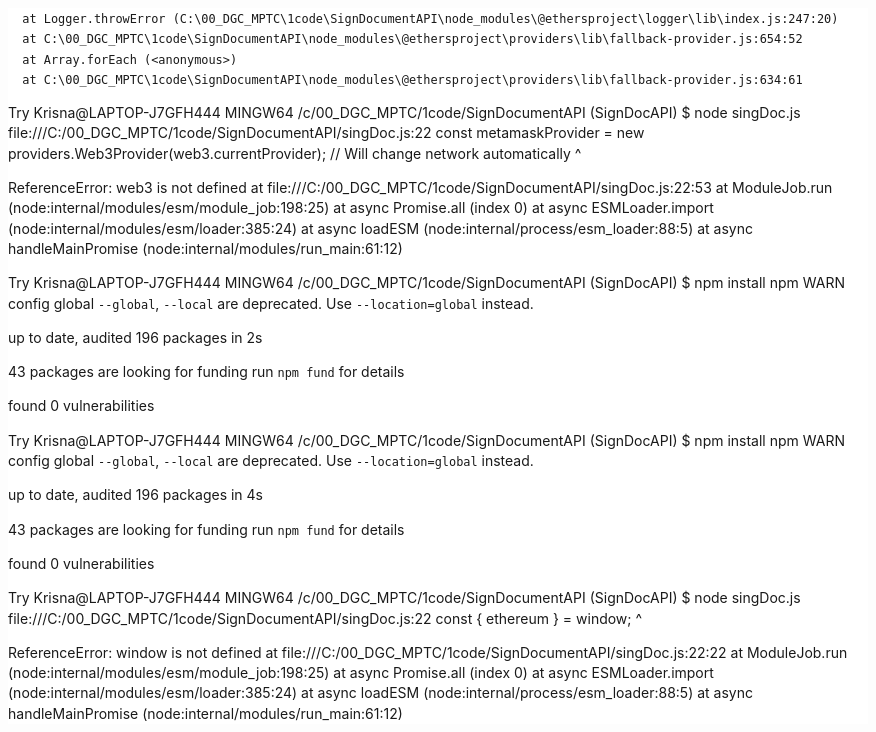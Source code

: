       at Logger.throwError (C:\00_DGC_MPTC\1code\SignDocumentAPI\node_modules\@ethersproject\logger\lib\index.js:247:20)
      at C:\00_DGC_MPTC\1code\SignDocumentAPI\node_modules\@ethersproject\providers\lib\fallback-provider.js:654:52
      at Array.forEach (<anonymous>)
      at C:\00_DGC_MPTC\1code\SignDocumentAPI\node_modules\@ethersproject\providers\lib\fallback-provider.js:634:61

Try Krisna@LAPTOP-J7GFH444 MINGW64 /c/00_DGC_MPTC/1code/SignDocumentAPI (SignDocAPI)
$ node singDoc.js
file:///C:/00_DGC_MPTC/1code/SignDocumentAPI/singDoc.js:22
const metamaskProvider = new providers.Web3Provider(web3.currentProvider); // Will change network automatically
                                                    ^

ReferenceError: web3 is not defined
    at file:///C:/00_DGC_MPTC/1code/SignDocumentAPI/singDoc.js:22:53
    at ModuleJob.run (node:internal/modules/esm/module_job:198:25)
    at async Promise.all (index 0)
    at async ESMLoader.import (node:internal/modules/esm/loader:385:24)
    at async loadESM (node:internal/process/esm_loader:88:5)
    at async handleMainPromise (node:internal/modules/run_main:61:12)

Try Krisna@LAPTOP-J7GFH444 MINGW64 /c/00_DGC_MPTC/1code/SignDocumentAPI (SignDocAPI)
$ npm install
npm WARN config global `--global`, `--local` are deprecated. Use `--location=global` instead.

up to date, audited 196 packages in 2s

43 packages are looking for funding
  run `npm fund` for details

found 0 vulnerabilities

Try Krisna@LAPTOP-J7GFH444 MINGW64 /c/00_DGC_MPTC/1code/SignDocumentAPI (SignDocAPI)
$ npm install
npm WARN config global `--global`, `--local` are deprecated. Use `--location=global` instead.

up to date, audited 196 packages in 4s

43 packages are looking for funding
  run `npm fund` for details

found 0 vulnerabilities

Try Krisna@LAPTOP-J7GFH444 MINGW64 /c/00_DGC_MPTC/1code/SignDocumentAPI (SignDocAPI)
$ node singDoc.js
file:///C:/00_DGC_MPTC/1code/SignDocumentAPI/singDoc.js:22
const { ethereum } = window;
                     ^

ReferenceError: window is not defined
    at file:///C:/00_DGC_MPTC/1code/SignDocumentAPI/singDoc.js:22:22
    at ModuleJob.run (node:internal/modules/esm/module_job:198:25)
    at async Promise.all (index 0)
    at async ESMLoader.import (node:internal/modules/esm/loader:385:24)
    at async loadESM (node:internal/process/esm_loader:88:5)
    at async handleMainPromise (node:internal/modules/run_main:61:12)
